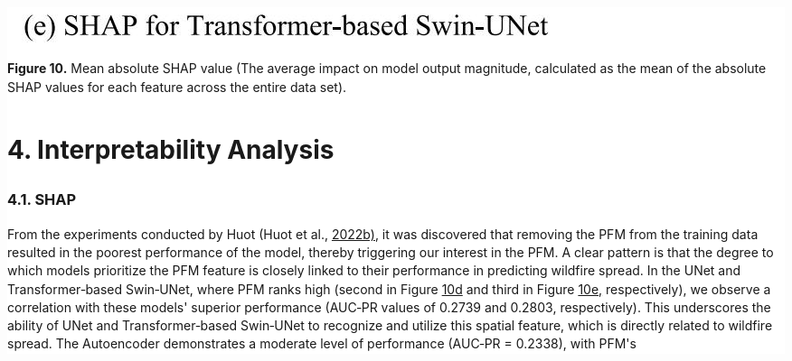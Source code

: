![](_page_19_Figure_4.jpeg)

**Figure 10.** Mean absolute SHAP value (The average impact on model output magnitude, calculated as the mean of the absolute SHAP values for each feature across the entire data set).

# <span id="page-19-0"></span>**4. Interpretability Analysis**

### **4.1. SHAP**

From the experiments conducted by Huot (Huot et al., [2022b\)](#page-32-1), it was discovered that removing the PFM from the training data resulted in the poorest performance of the model, thereby triggering our interest in the PFM. A clear pattern is that the degree to which models prioritize the PFM feature is closely linked to their performance in predicting wildfire spread. In the UNet and Transformer‐based Swin‐UNet, where PFM ranks high (second in Figure [10d](#page-19-1) and third in Figure [10e,](#page-19-1) respectively), we observe a correlation with these models' superior performance (AUC‐PR values of 0.2739 and 0.2803, respectively). This underscores the ability of UNet and Transformer‐based Swin‐UNet to recognize and utilize this spatial feature, which is directly related to wildfire spread. The Autoencoder demonstrates a moderate level of performance (AUC‐PR = 0.2338), with PFM's

